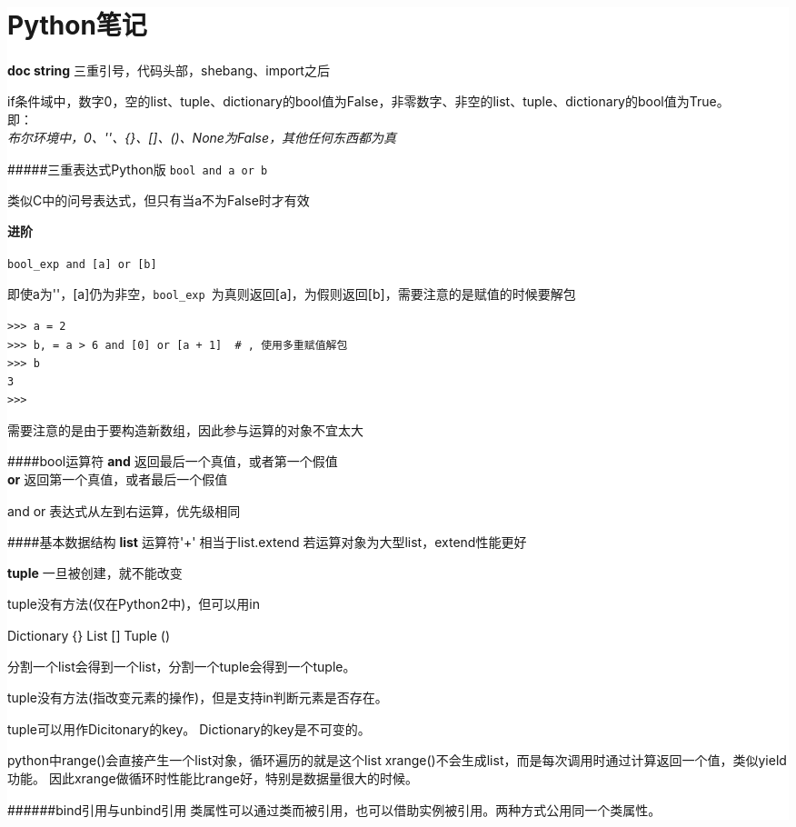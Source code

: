 # Python笔记

**doc string** 三重引号，代码头部，shebang、import之后

if条件域中，数字0，空的list、tuple、dictionary的bool值为False，非零数字、非空的list、tuple、dictionary的bool值为True。  
即：  
*布尔环境中，0、''、{}、[]、()、None为False，其他任何东西都为真*

#####三重表达式Python版
`bool and a or b`

类似C中的问号表达式，但只有当a不为False时才有效

**进阶**

`bool_exp and [a] or [b]`

即使a为''，[a]仍为非空，`bool_exp `为真则返回[a]，为假则返回[b]，需要注意的是赋值的时候要解包

```
>>> a = 2
>>> b, = a > 6 and [0] or [a + 1]  # , 使用多重赋值解包
>>> b
3
>>> 
```
需要注意的是由于要构造新数组，因此参与运算的对象不宜太大

####bool运算符
**and** 返回最后一个真值，或者第一个假值  
**or** 返回第一个真值，或者最后一个假值  

and or 表达式从左到右运算，优先级相同

####基本数据结构
**list** 运算符'+' 相当于list.extend
若运算对象为大型list，extend性能更好

**tuple** 一旦被创建，就不能改变

tuple没有方法(仅在Python2中)，但可以用in

Dictionary {}
List []
Tuple ()

分割一个list会得到一个list，分割一个tuple会得到一个tuple。

tuple没有方法(指改变元素的操作)，但是支持in判断元素是否存在。

tuple可以用作Dicitonary的key。 Dictionary的key是不可变的。

python中range()会直接产生一个list对象，循环遍历的就是这个list
xrange()不会生成list，而是每次调用时通过计算返回一个值，类似yield功能。
因此xrange做循环时性能比range好，特别是数据量很大的时候。

######bind引用与unbind引用
类属性可以通过类而被引用，也可以借助实例被引用。两种方式公用同一个类属性。
